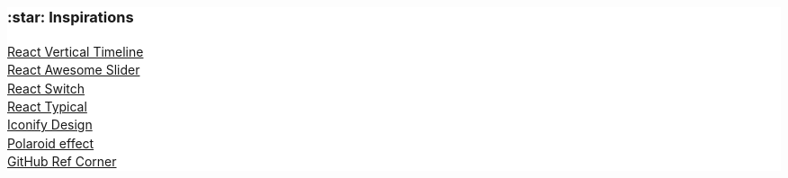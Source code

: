 <h3>:star: Inspirations</h3>

<a href="https://github.com/stephane-monnot/react-vertical-timeline">React Vertical Timeline</a> <br/>
<a href="https://github.com/rcaferati/react-awesome-slider">React Awesome Slider</a> <br/>
<a href="https://github.com/markusenglund/react-switch">React Switch</a> <br/>
<a href="https://github.com/catalinmiron/react-typical">React Typical</a> <br/>
<a href="https://iconify.design/icon-sets/?query=angular">Iconify Design</a> <br/>
<a href="https://www.w3docs.com/snippets/css/how-to-create-polaroid-image-with-css.html#">Polaroid effect</a> <br/>
<a href="https://tholman.com/github-corners/">GitHub Ref Corner</a>
